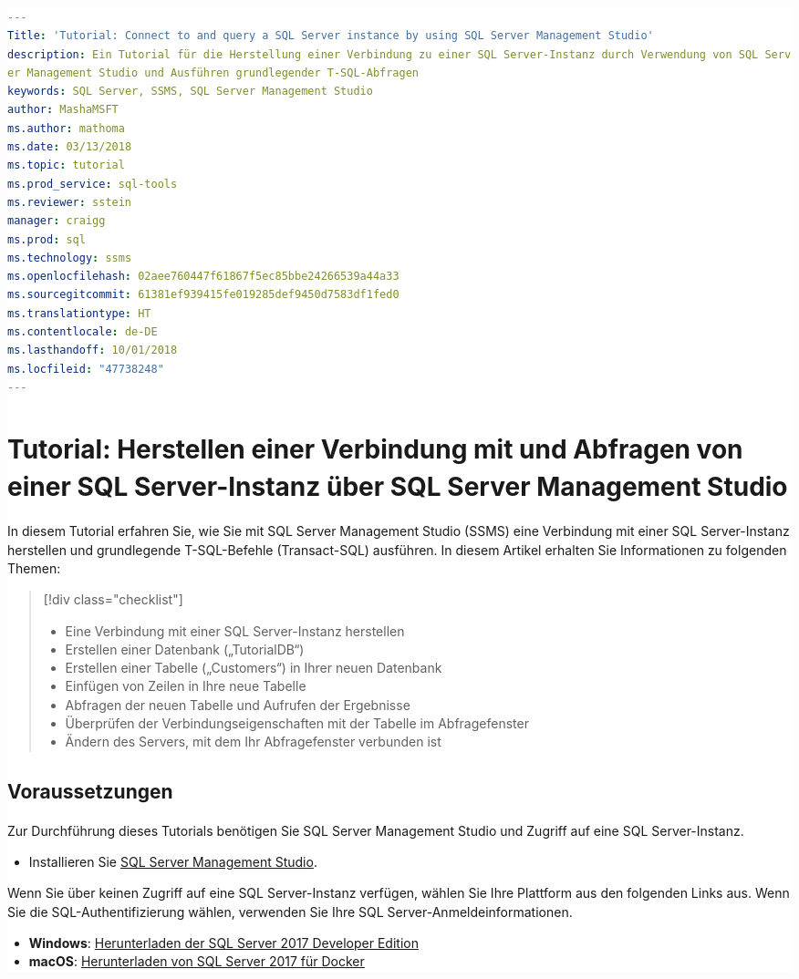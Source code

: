 ```yaml
---
Title: 'Tutorial: Connect to and query a SQL Server instance by using SQL Server Management Studio'
description: Ein Tutorial für die Herstellung einer Verbindung zu einer SQL Server-Instanz durch Verwendung von SQL Server Management Studio und Ausführen grundlegender T-SQL-Abfragen
keywords: SQL Server, SSMS, SQL Server Management Studio
author: MashaMSFT
ms.author: mathoma
ms.date: 03/13/2018
ms.topic: tutorial
ms.prod_service: sql-tools
ms.reviewer: sstein
manager: craigg
ms.prod: sql
ms.technology: ssms
ms.openlocfilehash: 02aee760447f61867f5ec85bbe24266539a44a33
ms.sourcegitcommit: 61381ef939415fe019285def9450d7583df1fed0
ms.translationtype: HT
ms.contentlocale: de-DE
ms.lasthandoff: 10/01/2018
ms.locfileid: "47738248"
---
```

# <a name="tutorial-connect-to-and-query-a-sql-server-instance-by-using-sql-server-management-studio"></a>Tutorial: Herstellen einer Verbindung mit und Abfragen von einer SQL Server-Instanz über SQL Server Management Studio
In diesem Tutorial erfahren Sie, wie Sie mit SQL Server Management Studio (SSMS) eine Verbindung mit einer SQL Server-Instanz herstellen und grundlegende T-SQL-Befehle (Transact-SQL) ausführen. In diesem Artikel erhalten Sie Informationen zu folgenden Themen:

> [!div class="checklist"]  
> * Eine Verbindung mit einer SQL Server-Instanz herstellen    
> * Erstellen einer Datenbank („TutorialDB“)    
> * Erstellen einer Tabelle („Customers“) in Ihrer neuen Datenbank   
> * Einfügen von Zeilen in Ihre neue Tabelle 
> * Abfragen der neuen Tabelle und Aufrufen der Ergebnisse    
> * Überprüfen der Verbindungseigenschaften mit der Tabelle im Abfragefenster 
> * Ändern des Servers, mit dem Ihr Abfragefenster verbunden ist

## <a name="prerequisites"></a>Voraussetzungen
Zur Durchführung dieses Tutorials benötigen Sie SQL Server Management Studio und Zugriff auf eine SQL Server-Instanz. 

- Installieren Sie [SQL Server Management Studio](https://docs.microsoft.com/sql/ssms/download-sql-server-management-studio-ssms).

Wenn Sie über keinen Zugriff auf eine SQL Server-Instanz verfügen, wählen Sie Ihre Plattform aus den folgenden Links aus. Wenn Sie die SQL-Authentifizierung wählen, verwenden Sie Ihre SQL Server-Anmeldeinformationen.
- **Windows**: [Herunterladen der SQL Server 2017 Developer Edition](https://www.microsoft.com/sql-server/sql-server-downloads)
- **macOS**: [Herunterladen von SQL Server 2017 für Docker](https://docs.microsoft.com/sql/linux/quickstart-install-connect-docker)

